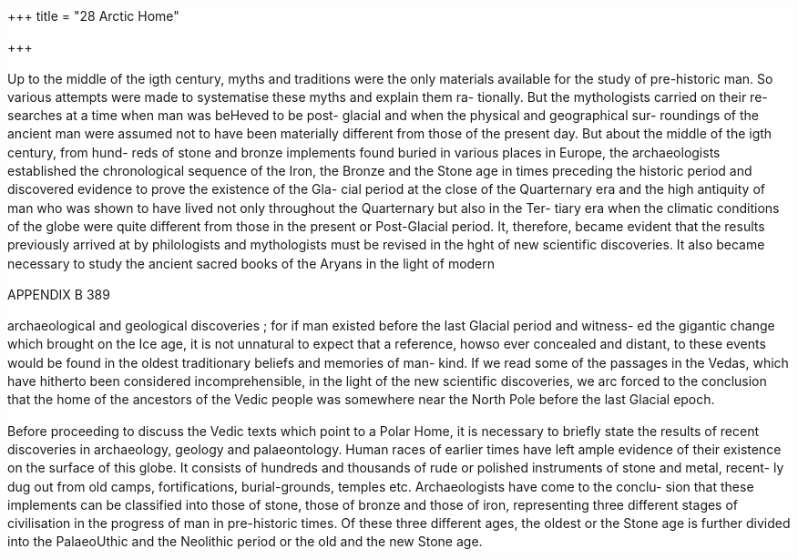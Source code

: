 +++
title = "28 Arctic Home"

+++



Up to the middle of the igth century, myths and 
traditions were the only materials available for the 
study of pre-historic man. So various attempts were 
made to systematise these myths and explain them ra- 
tionally. But the mythologists carried on their re- 
searches at a time when man was beHeved to be post- 
glacial and when the physical and geographical sur- 
roundings of the ancient man were assumed not to have 
been materially different from those of the present day. 
But about the middle of the igth century, from hund- 
reds of stone and bronze implements found buried in 
various places in Europe, the archaeologists established 
the chronological sequence of the Iron, the Bronze and 
the Stone age in times preceding the historic period and 
discovered evidence to prove the existence of the Gla- 
cial period at the close of the Quarternary era and the 
high antiquity of man who was shown to have lived not 
only throughout the Quarternary but also in the Ter- 
tiary era when the climatic conditions of the globe were 
quite different from those in the present or Post-Glacial 
period. It, therefore, became evident that the results 
previously arrived at by philologists and mythologists 
must be revised in the hght of new scientific discoveries. 
It also became necessary to study the ancient 
sacred books of the Aryans in the light of modern 



APPENDIX B 389 

archaeological and geological discoveries ; for if 
man existed before the last Glacial period and witness- 
ed the gigantic change which brought on the Ice 
age, it is not unnatural to expect that a reference, howso 
ever concealed and distant, to these events would be found 
in the oldest traditionary beliefs and memories of man- 
kind. If we read some of the passages in the Vedas, 
which have hitherto been considered incomprehensible, 
in the light of the new scientific discoveries, we arc 
forced to the conclusion that the home of the ancestors 
of the Vedic people was somewhere near the North 
Pole before the last Glacial epoch. 

Before proceeding to discuss the Vedic texts which 
point to a Polar Home, it is necessary to briefly state 
the results of recent discoveries in archaeology, geology 
and palaeontology. Human races of earlier times have 
left ample evidence of their existence on the surface of 
this globe. It consists of hundreds and thousands of 
rude or polished instruments of stone and metal, recent- 
ly dug out from old camps, fortifications, burial-grounds, 
temples etc. Archaeologists have come to the conclu- 
sion that these implements can be classified into those 
of stone, those of bronze and those of iron, representing 
three different stages of civilisation in the progress of 
man in pre-historic times. Of these three different ages, 
the oldest or the Stone age is further divided into the 
PalaeoUthic and the Neolithic period or the old and the 
new Stone age. 
